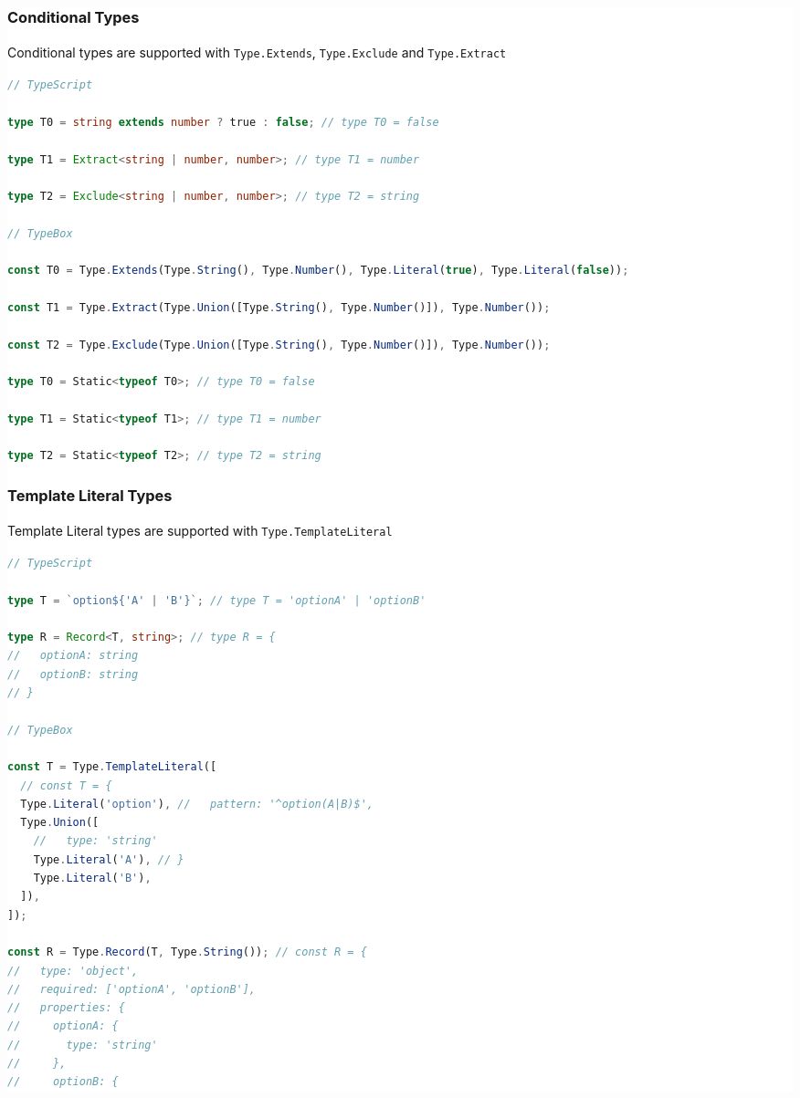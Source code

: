 <a name='types-conditional'></a>

### Conditional Types

Conditional types are supported with `Type.Extends`, `Type.Exclude` and `Type.Extract`

```typescript
// TypeScript

type T0 = string extends number ? true : false; // type T0 = false

type T1 = Extract<string | number, number>; // type T1 = number

type T2 = Exclude<string | number, number>; // type T2 = string

// TypeBox

const T0 = Type.Extends(Type.String(), Type.Number(), Type.Literal(true), Type.Literal(false));

const T1 = Type.Extract(Type.Union([Type.String(), Type.Number()]), Type.Number());

const T2 = Type.Exclude(Type.Union([Type.String(), Type.Number()]), Type.Number());

type T0 = Static<typeof T0>; // type T0 = false

type T1 = Static<typeof T1>; // type T1 = number

type T2 = Static<typeof T2>; // type T2 = string
```

<a name='types-template-literal'></a>

### Template Literal Types

Template Literal types are supported with `Type.TemplateLiteral`

```typescript
// TypeScript

type T = `option${'A' | 'B'}`; // type T = 'optionA' | 'optionB'

type R = Record<T, string>; // type R = {
//   optionA: string
//   optionB: string
// }

// TypeBox

const T = Type.TemplateLiteral([
  // const T = {
  Type.Literal('option'), //   pattern: '^option(A|B)$',
  Type.Union([
    //   type: 'string'
    Type.Literal('A'), // }
    Type.Literal('B'),
  ]),
]);

const R = Type.Record(T, Type.String()); // const R = {
//   type: 'object',
//   required: ['optionA', 'optionB'],
//   properties: {
//     optionA: {
//       type: 'string'
//     },
//     optionB: {
```